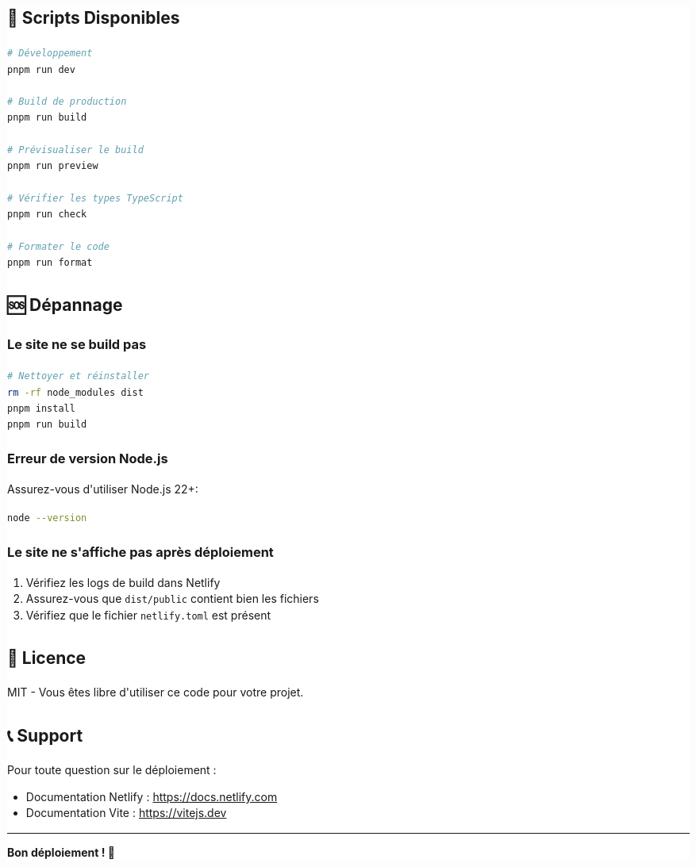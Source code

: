 ## 🔧 Scripts Disponibles

```bash
# Développement
pnpm run dev

# Build de production
pnpm run build

# Prévisualiser le build
pnpm run preview

# Vérifier les types TypeScript
pnpm run check

# Formater le code
pnpm run format
```

## 🆘 Dépannage

### Le site ne se build pas

```bash
# Nettoyer et réinstaller
rm -rf node_modules dist
pnpm install
pnpm run build
```

### Erreur de version Node.js

Assurez-vous d'utiliser Node.js 22+:

```bash
node --version
```

### Le site ne s'affiche pas après déploiement

1. Vérifiez les logs de build dans Netlify
2. Assurez-vous que `dist/public` contient bien les fichiers
3. Vérifiez que le fichier `netlify.toml` est présent

## 📄 Licence

MIT - Vous êtes libre d'utiliser ce code pour votre projet.

## 📞 Support

Pour toute question sur le déploiement :
- Documentation Netlify : https://docs.netlify.com
- Documentation Vite : https://vitejs.dev

---

**Bon déploiement ! 🚀**

